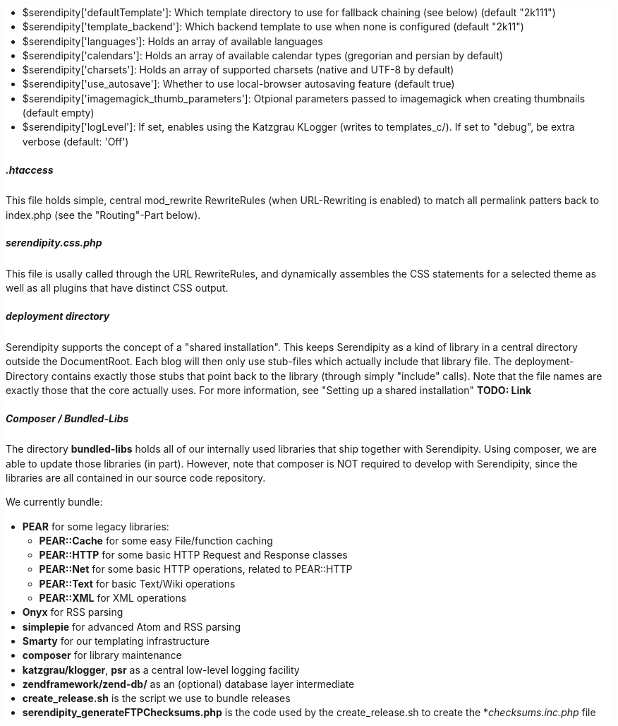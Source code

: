 * $serendipity['defaultTemplate']: Which template directory to use for fallback chaining (see below) (default "2k111")
* $serendipity['template_backend']: Which backend template to use when none is configured (default "2k11")
* $serendipity['languages']: Holds an array of available languages
* $serendipity['calendars']: Holds an array of available calendar types (gregorian and persian by default)
* $serendipity['charsets']: Holds an array of supported charsets (native and UTF-8 by default)
* $serendipity['use_autosave']: Whether to use local-browser autosaving feature (default true)
* $serendipity['imagemagick_thumb_parameters']: Otpional parameters passed to imagemagick when creating thumbnails (default empty)
* $serendipity['logLevel']: If set, enables using the Katzgrau KLogger (writes to templates_c/). If set to "debug", be extra verbose (default: 'Off')

##### .htaccess

This file holds simple, central mod_rewrite RewriteRules (when URL-Rewriting is enabled) to match all permalink patters back to index.php (see the "Routing"-Part below).

##### serendipity.css.php

This file is usally called through the URL RewriteRules, and dynamically assembles the CSS statements for a selected theme as well as all plugins that have distinct CSS output.

##### deployment directory

Serendipity supports the concept of a "shared installation". This keeps Serendipity as a kind of library in a central directory outside the DocumentRoot. Each blog will then only use stub-files which actually include that library file. The deployment-Directory contains exactly those stubs that point back to the library (through simply "include" calls). Note that the file names are exactly those that the core actually uses.
For more information, see "Setting up a shared installation" **TODO: Link**

##### Composer / Bundled-Libs

The directory **bundled-libs** holds all of our internally used libraries that ship together with Serendipity. Using composer, we are able to update those libraries (in part). However, note that composer is NOT required to develop with Serendipity, since the libraries are all contained in our source code repository.

We currently bundle:

* **PEAR** for some legacy libraries:
  * **PEAR::Cache** for some easy File/function caching
  * **PEAR::HTTP** for some basic HTTP Request and Response classes
  * **PEAR::Net** for some basic HTTP operations, related to PEAR::HTTP
  * **PEAR::Text** for basic Text/Wiki operations
  * **PEAR::XML** for XML operations
* **Onyx** for RSS parsing
* **simplepie** for advanced Atom and RSS parsing
* **Smarty** for our templating infrastructure
* **composer** for library maintenance
* **katzgrau/klogger**, **psr** as a central low-level logging facility
* **zendframework/zend-db/** as an (optional) database layer intermediate
* **create_release.sh** is the script we use to bundle releases
* **serendipity_generateFTPChecksums.php** is the code used by the create_release.sh to create the **checksums.inc.php* file
